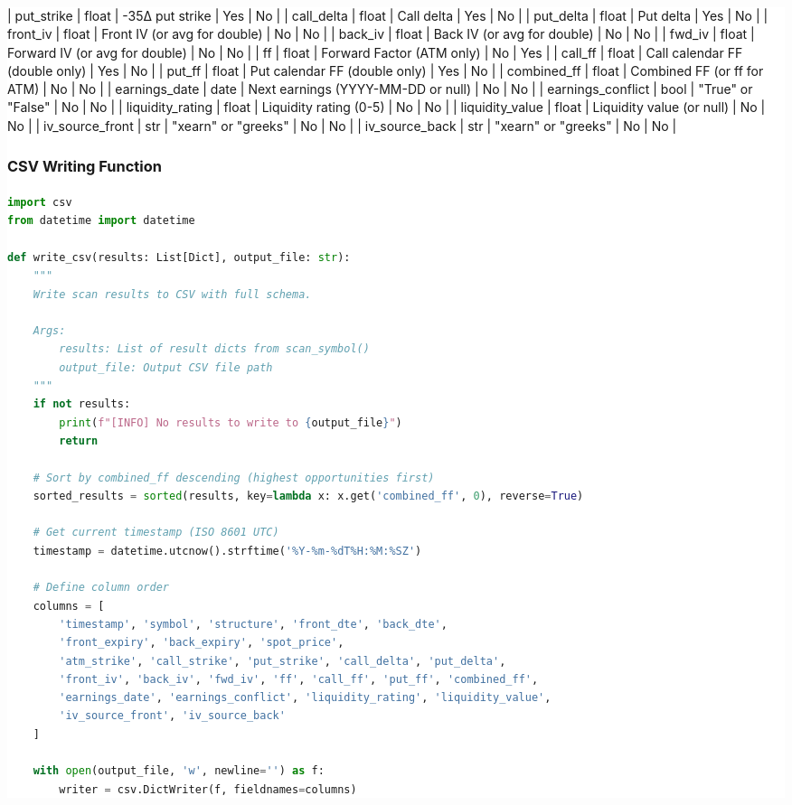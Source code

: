 | put_strike | float | -35Δ put strike | Yes | No |
| call_delta | float | Call delta | Yes | No |
| put_delta | float | Put delta | Yes | No |
| front_iv | float | Front IV (or avg for double) | No | No |
| back_iv | float | Back IV (or avg for double) | No | No |
| fwd_iv | float | Forward IV (or avg for double) | No | No |
| ff | float | Forward Factor (ATM only) | No | Yes |
| call_ff | float | Call calendar FF (double only) | Yes | No |
| put_ff | float | Put calendar FF (double only) | Yes | No |
| combined_ff | float | Combined FF (or ff for ATM) | No | No |
| earnings_date | date | Next earnings (YYYY-MM-DD or null) | No | No |
| earnings_conflict | bool | "True" or "False" | No | No |
| liquidity_rating | float | Liquidity rating (0-5) | No | No |
| liquidity_value | float | Liquidity value (or null) | No | No |
| iv_source_front | str | "xearn" or "greeks" | No | No |
| iv_source_back | str | "xearn" or "greeks" | No | No |

### CSV Writing Function

```python
import csv
from datetime import datetime

def write_csv(results: List[Dict], output_file: str):
    """
    Write scan results to CSV with full schema.

    Args:
        results: List of result dicts from scan_symbol()
        output_file: Output CSV file path
    """
    if not results:
        print(f"[INFO] No results to write to {output_file}")
        return

    # Sort by combined_ff descending (highest opportunities first)
    sorted_results = sorted(results, key=lambda x: x.get('combined_ff', 0), reverse=True)

    # Get current timestamp (ISO 8601 UTC)
    timestamp = datetime.utcnow().strftime('%Y-%m-%dT%H:%M:%SZ')

    # Define column order
    columns = [
        'timestamp', 'symbol', 'structure', 'front_dte', 'back_dte',
        'front_expiry', 'back_expiry', 'spot_price',
        'atm_strike', 'call_strike', 'put_strike', 'call_delta', 'put_delta',
        'front_iv', 'back_iv', 'fwd_iv', 'ff', 'call_ff', 'put_ff', 'combined_ff',
        'earnings_date', 'earnings_conflict', 'liquidity_rating', 'liquidity_value',
        'iv_source_front', 'iv_source_back'
    ]

    with open(output_file, 'w', newline='') as f:
        writer = csv.DictWriter(f, fieldnames=columns)
```